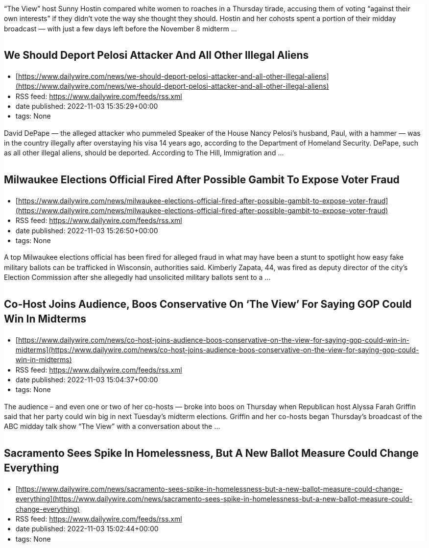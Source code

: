 &#8220;The View&#8221; host Sunny Hostin compared white women to roaches in a Thursday tirade, accusing them of voting &#8220;against their own interests&#8221; if they didn&#8217;t vote the way she thought they should. Hostin and her cohosts spent a portion of their midday broadcast — with just a few days left before the November 8 midterm ...

## We Should Deport Pelosi Attacker And All Other Illegal Aliens
 - [https://www.dailywire.com/news/we-should-deport-pelosi-attacker-and-all-other-illegal-aliens](https://www.dailywire.com/news/we-should-deport-pelosi-attacker-and-all-other-illegal-aliens)
 - RSS feed: https://www.dailywire.com/feeds/rss.xml
 - date published: 2022-11-03 15:35:29+00:00
 - tags: None

David DePape — the alleged attacker who pummeled Speaker of the House Nancy Pelosi&#8217;s husband, Paul, with a hammer — was in the country illegally after overstaying his visa 14 years ago, according to the Department of Homeland Security. DePape, such as all other illegal aliens, should be deported. According to The Hill, Immigration and ...

## Milwaukee Elections Official Fired After Possible Gambit To Expose Voter Fraud
 - [https://www.dailywire.com/news/milwaukee-elections-official-fired-after-possible-gambit-to-expose-voter-fraud](https://www.dailywire.com/news/milwaukee-elections-official-fired-after-possible-gambit-to-expose-voter-fraud)
 - RSS feed: https://www.dailywire.com/feeds/rss.xml
 - date published: 2022-11-03 15:26:50+00:00
 - tags: None

A top Milwaukee elections official has been fired for alleged fraud in what may have been a stunt to spotlight how easy fake military ballots can be trafficked in Wisconsin, authorities said. Kimberly Zapata, 44, was fired as deputy director of the city’s Election Commission after she allegedly had unsolicited military ballots sent to a ...

## Co-Host Joins Audience, Boos Conservative On ‘The View’ For Saying GOP Could Win In Midterms
 - [https://www.dailywire.com/news/co-host-joins-audience-boos-conservative-on-the-view-for-saying-gop-could-win-in-midterms](https://www.dailywire.com/news/co-host-joins-audience-boos-conservative-on-the-view-for-saying-gop-could-win-in-midterms)
 - RSS feed: https://www.dailywire.com/feeds/rss.xml
 - date published: 2022-11-03 15:04:37+00:00
 - tags: None

The audience – and even one or two of her co-hosts — broke into boos on Thursday when Republican host Alyssa Farah Griffin said that her party could win big in next Tuesday&#8217;s midterm elections. Griffin and her co-hosts began Thursday&#8217;s broadcast of the ABC midday talk show &#8220;The View&#8221; with a conversation about the ...

## Sacramento Sees Spike In Homelessness, But A New Ballot Measure Could Change Everything
 - [https://www.dailywire.com/news/sacramento-sees-spike-in-homelessness-but-a-new-ballot-measure-could-change-everything](https://www.dailywire.com/news/sacramento-sees-spike-in-homelessness-but-a-new-ballot-measure-could-change-everything)
 - RSS feed: https://www.dailywire.com/feeds/rss.xml
 - date published: 2022-11-03 15:02:44+00:00
 - tags: None
